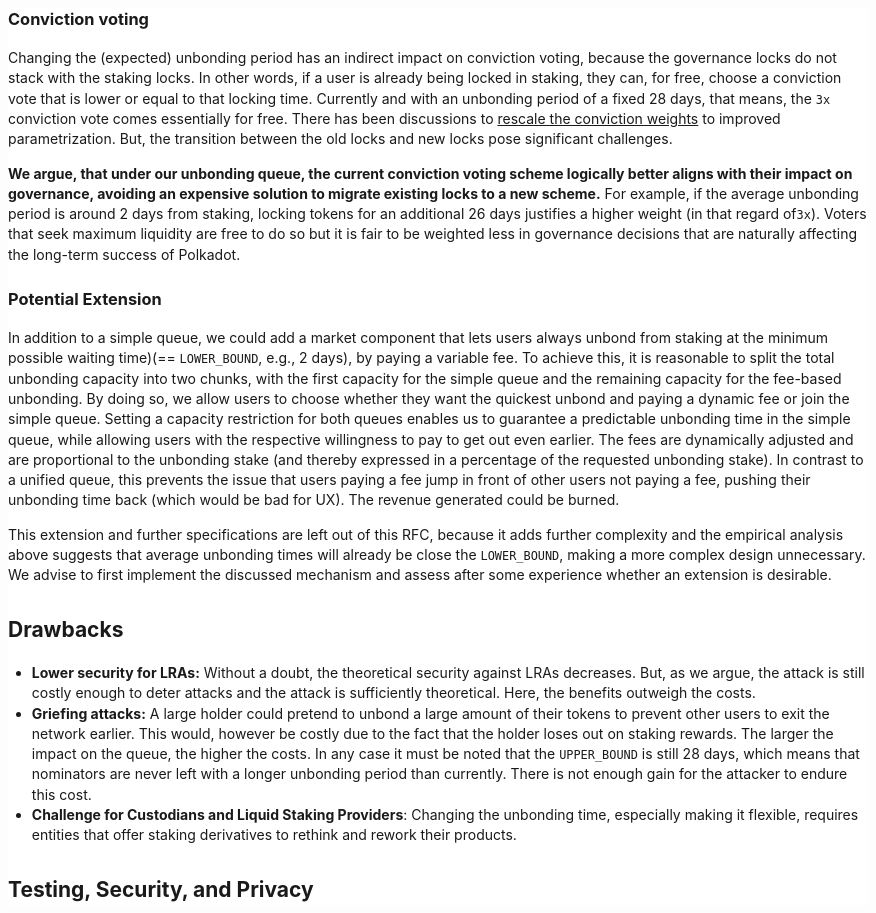 ### Conviction voting
Changing the (expected) unbonding period has an indirect impact on conviction voting, because the governance locks do not stack with the staking locks. In other words, if a user is already being locked in staking, they can, for free, choose a conviction vote that is lower or equal to that locking time. Currently and with an unbonding period of a fixed 28 days, that means, the `3x` conviction vote comes essentially for free. There has been discussions to [rescale the conviction weights](https://github.com/polkadot-fellows/RFCs/pull/20#issuecomment-1673553108) to improved parametrization. But, the transition between the old locks and new locks pose significant challenges. 

**We argue, that under our unbonding queue, the current conviction voting scheme logically better aligns with their impact on governance, avoiding an expensive solution to migrate existing locks to a new scheme.** For example, if the average unbonding period is around 2 days from staking, locking tokens for an additional 26 days justifies a higher weight (in that regard of`3x`). Voters that seek maximum liquidity are free to do so but it is fair to be weighted less in governance decisions that are naturally affecting the long-term success of Polkadot.

### Potential Extension
In addition to a simple queue, we could add a market component that lets users always unbond from staking at the minimum possible waiting time)(== `LOWER_BOUND`, e.g., 2 days), by paying a variable fee. To achieve this, it is reasonable to split the total unbonding capacity into two chunks, with the first capacity for the simple queue and the remaining capacity for the fee-based unbonding. By doing so, we allow users to choose whether they want the quickest unbond and paying a dynamic fee or join the simple queue. Setting a capacity restriction for both queues enables us to guarantee a predictable unbonding time in the simple queue, while allowing users with the respective willingness to pay to get out even earlier. The fees are dynamically adjusted and are proportional to the unbonding stake (and thereby expressed in a percentage of the requested unbonding stake). In contrast to a unified queue, this prevents the issue that users paying a fee jump in front of other users not paying a fee, pushing their unbonding time back (which would be bad for UX). The revenue generated could be burned.

This extension and further specifications are left out of this RFC, because it adds further complexity and the empirical analysis above suggests that average unbonding times will already be close the `LOWER_BOUND`, making a more complex design unnecessary. We advise to first implement the discussed mechanism and assess after some experience whether an extension is desirable.

## Drawbacks

- **Lower security for LRAs:** Without a doubt, the theoretical security against LRAs decreases. But, as we argue, the attack is still costly enough to deter attacks and the attack is sufficiently theoretical. Here, the benefits outweigh the costs.
- **Griefing attacks:** A large holder could pretend to unbond a large amount of their tokens to prevent other users to exit the network earlier. This would, however be costly due to the fact that the holder loses out on staking rewards. The larger the impact on the queue, the higher the costs. In any case it must be noted that the `UPPER_BOUND` is still 28 days, which means that nominators are never left with a longer unbonding period than currently. There is not enough gain for the attacker to endure this cost.
- **Challenge for Custodians and Liquid Staking Providers**: Changing the unbonding time, especially making it flexible, requires entities that offer staking derivatives to rethink and rework their products.

## Testing, Security, and Privacy
